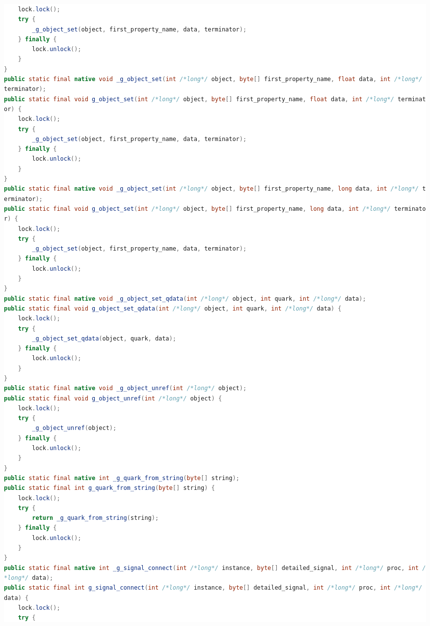 ```java
	lock.lock();
	try {
		_g_object_set(object, first_property_name, data, terminator);
	} finally {
		lock.unlock();
	}
}
public static final native void _g_object_set(int /*long*/ object, byte[] first_property_name, float data, int /*long*/ terminator);
public static final void g_object_set(int /*long*/ object, byte[] first_property_name, float data, int /*long*/ terminator) {
	lock.lock();
	try {
		_g_object_set(object, first_property_name, data, terminator);
	} finally {
		lock.unlock();
	}
}
public static final native void _g_object_set(int /*long*/ object, byte[] first_property_name, long data, int /*long*/ terminator);
public static final void g_object_set(int /*long*/ object, byte[] first_property_name, long data, int /*long*/ terminator) {
	lock.lock();
	try {
		_g_object_set(object, first_property_name, data, terminator);
	} finally {
		lock.unlock();
	}
}
public static final native void _g_object_set_qdata(int /*long*/ object, int quark, int /*long*/ data);
public static final void g_object_set_qdata(int /*long*/ object, int quark, int /*long*/ data) {
	lock.lock();
	try {
		_g_object_set_qdata(object, quark, data);
	} finally {
		lock.unlock();
	}
}
public static final native void _g_object_unref(int /*long*/ object);
public static final void g_object_unref(int /*long*/ object) {
	lock.lock();
	try {
		_g_object_unref(object);
	} finally {
		lock.unlock();
	}
}
public static final native int _g_quark_from_string(byte[] string);
public static final int g_quark_from_string(byte[] string) {
	lock.lock();
	try {
		return _g_quark_from_string(string);
	} finally {
		lock.unlock();
	}
}
public static final native int _g_signal_connect(int /*long*/ instance, byte[] detailed_signal, int /*long*/ proc, int /*long*/ data);
public static final int g_signal_connect(int /*long*/ instance, byte[] detailed_signal, int /*long*/ proc, int /*long*/ data) {
	lock.lock();
	try {
```